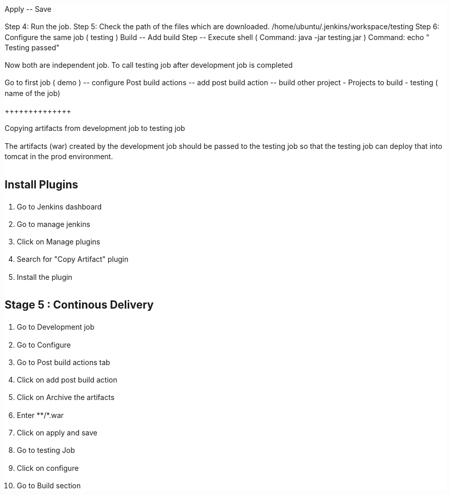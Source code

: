 Apply -- Save

Step 4: Run the job.
Step 5: Check the path of the files which are downloaded.
	/home/ubuntu/.jenkins/workspace/testing
Step 6: Configure the same job ( testing )
	Build -- Add build Step  -- Execute shell
 	( Command: java -jar  testing.jar )
	Command:   echo " Testing passed"



Now both are independent job.
To call testing job  after development job is completed

Go to first job ( demo ) --  configure 
Post build actions -- add post build action -- build other project - 
Projects to build - testing ( name of the job)

++++++++++++++


Copying artifacts from development job to testing job

The artifacts (war) created by the development job should be passed to the testing job so that the testing job can deploy that into tomcat in the prod environment.


## Install Plugins

1) Go to Jenkins dashboard

2) Go to manage jenkins

3) Click on Manage plugins

4) Search for "Copy Artifact"  plugin

5) Install the plugin

## Stage 5 : Continous Delivery

1) Go to Development job 

2) Go to Configure

3) Go to Post build actions tab

4) Click on add post build action

5) Click on Archive the artifacts

6) Enter **/*.war

7) Click on apply and save

8) Go to testing Job

9) Click on configure

10) Go to Build section
